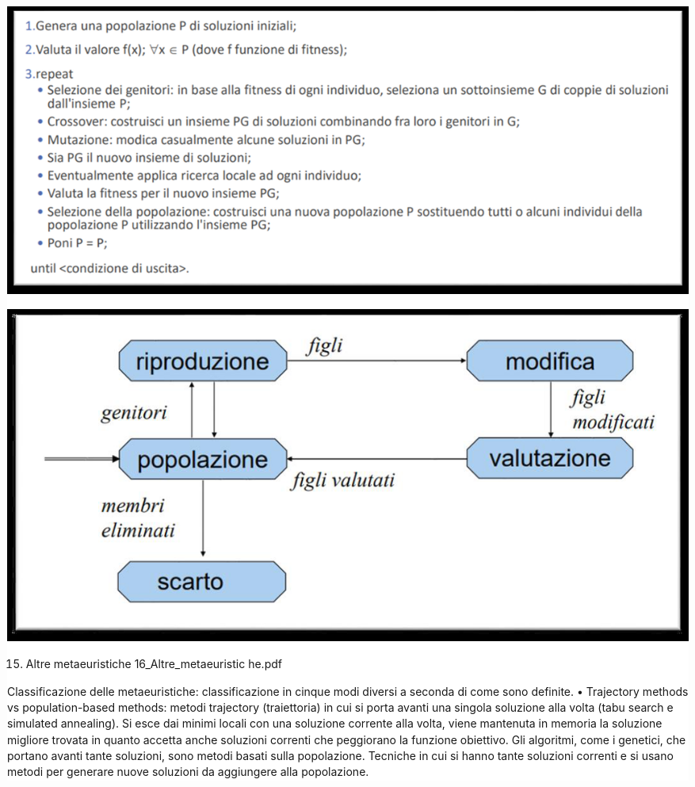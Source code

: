 ![img p.39](DSSeA_p39_48.png)


![img p.39](DSSeA_p39_49.png)





15. Altre metaeuristiche 
16_Altre_metaeuristic
he.pdf
 
Classificazione delle metaeuristiche: classificazione in cinque modi diversi a seconda 
di come sono definite. 
• Trajectory methods vs population-based methods: metodi trajectory 
(traiettoria) in cui si porta avanti una singola soluzione alla volta (tabu search e 
simulated annealing). Si esce dai minimi locali con una soluzione corrente alla 
volta, viene mantenuta in memoria la soluzione migliore trovata in quanto 
accetta anche soluzioni correnti che peggiorano la funzione obiettivo. Gli 
algoritmi, come i genetici, che portano avanti tante soluzioni, sono metodi 
basati sulla popolazione. Tecniche in cui si hanno tante soluzioni correnti e si 
usano metodi per generare nuove soluzioni da aggiungere alla popolazione.
 